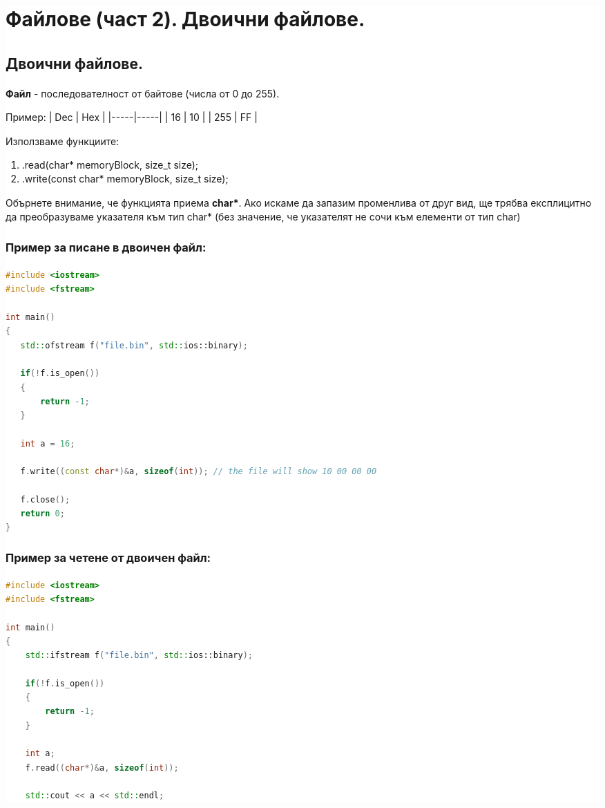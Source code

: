# Файлове (част 2). Двоични файлове.

## Двоични файлове.

**Файл** - последователност от байтове (числа от 0 до 255). 

Пример: 
| Dec | Hex |
|-----|-----|
| 16 | 10 |
| 255 | FF |

Използваме функциите:

1. .read(char* memoryBlock, size_t size);
2. .write(const char* memoryBlock, size_t size);

Обърнете внимание, че функцията приема **char\***. Ако искаме да запазим променлива от друг вид, ще трябва експлицитно да преобразуваме указателя към тип char* (без значение, че указателят не сочи към елементи от тип char)

### Пример за писане в двоичен файл:
 ```c++
#include <iostream>
#include <fstream>

int main()
{
	std::ofstream f("file.bin", std::ios::binary);

    if(!f.is_open())
    {
        return -1;
    }

    int a = 16;

    f.write((const char*)&a, sizeof(int)); // the file will show 10 00 00 00

    f.close();
    return 0;
} 
 ```
 
### Пример за четене от двоичен файл:
 
```c++
#include <iostream>
#include <fstream>

int main()
{
	std::ifstream f("file.bin", std::ios::binary);
	
	if(!f.is_open())
	{
	    return -1;
	}
	
	int a;
	f.read((char*)&a, sizeof(int));

	std::cout << a << std::endl;
```